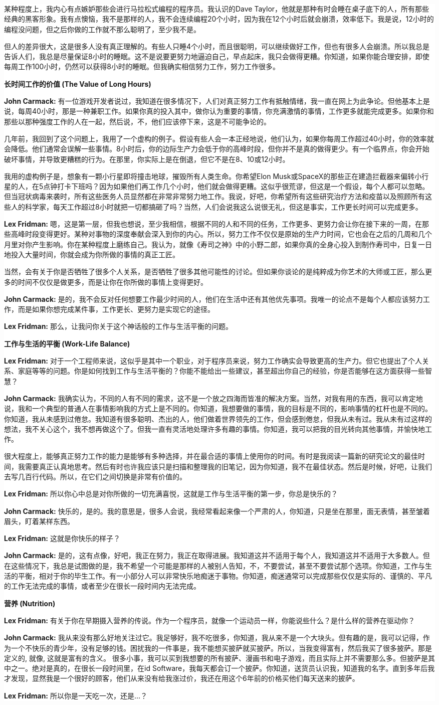 某种程度上，我内心有点嫉妒那些会进行马拉松式编程的程序员。我认识的Dave Taylor，他就是那种有时会睡在桌子底下的人，所有那些经典的黑客形象。我有点懊恼，我不是那样的人，我不会连续编程20个小时，因为我在12个小时后就会崩溃，效率低下。我是说，12小时的编程没问题，但之后你做的工作就不那么聪明了，至少我不是。

但人的差异很大，这是很多人没有真正理解的。有些人只睡4个小时，而且很聪明，可以继续做好工作，但也有很多人会崩溃。所以我总是告诉人们，我总是尽量保证8小时的睡眠。这不是说要更努力地逼迫自己，早点起床，我只会做得更糟。你知道，如果你能合理安排，即使每周工作100小时，仍然可以获得8小时的睡眠。但我确实相信努力工作，努力工作很多。

**长时间工作的价值 (The Value of Long Hours)**

**John Carmack:** 有一位游戏开发者说过，我知道在很多情况下，人们对真正努力工作有抵触情绪，我一直在网上为此争论。但他基本上是说，每周40小时，那是一种兼职工作。如果你真的投入其中，做你认为重要的事情，你充满激情的事情，工作更多就能完成更多。如果你和那些以那种强度工作的人在一起，然后说，不，他们应该停下来，这是不可能争论的。

几年前，我回到了这个问题上，我用了一个虚构的例子。假设有些人会一本正经地说，他们认为，如果你每周工作超过40小时，你的效率就会降低。他们通常会误解一些事情。8小时后，你的边际生产力会低于你的高峰时段，但你并不是真的做得更少。有一个临界点，你会开始破坏事情，并导致更糟糕的行为。在那里，你实际上是在倒退，但它不是在8、10或12小时。

我用的虚构例子是，想象有一颗小行星即将撞击地球，摧毁所有人类生命。你希望Elon Musk或SpaceX的那些正在建造拦截器来偏转小行星的人，在5点钟打卡下班吗？因为如果他们再工作几个小时，他们就会做得更糟。这似乎很荒谬，但这是一个假设，每个人都可以忽略。但当冠状病毒来袭时，所有这些医务人员显然都在非常非常努力地工作。我说，好吧，你希望所有这些研究治疗方法和疫苗以及照顾所有这些人的科学家，每天工作超过8小时就把一切都搞砸了吗？当然，人们会说我这么说很无礼，但这是事实，工作更长时间可以完成更多。

**Lex Fridman:** 嗯，这是第一层，但我也想说，至少我相信，根据不同的人和不同的任务，工作更多、更努力会让你在接下来的一周，在那些高峰时段变得更好。某种对事物的深度奉献会深入到你的内心。所以，努力工作不仅仅是原始的生产力时间，它也会在之后的几周和几个月里对你产生影响。你在某种程度上磨练自己。我认为，就像《寿司之神》中的小野二郎，如果你真的全身心投入到制作寿司中，日复一日地投入大量时间，你就会成为你所做的事情的真正工匠。

当然，会有关于你是否牺牲了很多个人关系，是否牺牲了很多其他可能性的讨论。但如果你谈论的是纯粹成为你艺术的大师或工匠，那么更多的时间不仅仅是做更多，而是让你在你所做的事情上变得更好。

**John Carmack:** 是的，我不会反对任何想要工作最少时间的人，他们在生活中还有其他优先事项。我唯一的论点不是每个人都应该努力工作，而是如果你想完成某件事，工作更长、更努力是实现它的途径。

**Lex Fridman:** 那么，让我问你关于这个神话般的工作与生活平衡的问题。

**工作与生活的平衡 (Work-Life Balance)**

**Lex Fridman:** 对于一个工程师来说，这似乎是其中一个职业，对于程序员来说，努力工作确实会导致更高的生产力。但它也提出了个人关系、家庭等等的问题。你是如何找到工作与生活平衡的？你能不能给出一些建议，甚至超出你自己的经验，你是否能够在这方面获得一些智慧？

**John Carmack:** 我确实认为，不同的人有不同的需求，这不是一个放之四海而皆准的解决方案。当然，对我有用的东西，我可以肯定地说，我和一个典型的普通人在事情影响我的方式上是不同的。你知道，我想要做的事情，我的目标是不同的，影响事情的杠杆也是不同的。你知道，我从未感到过倦怠。我知道有很多聪明、杰出的人，他们做着世界领先的工作，但会感到倦怠，但我从未有过。我从未有过这样的想法，我不关心这个，我不想再做这个了。但我一直有灵活地处理许多有趣的事情。你知道，我可以把我的目光转向其他事情，并愉快地工作。

很大程度上，能够真正努力工作的能力是能够有多种选择，并在最合适的事情上使用你的时间。有时是我阅读一篇新的研究论文的最佳时间，我需要真正认真地思考。然后有时也许我应该只是扫描和整理我的旧笔记，因为你知道，我不在最佳状态。然后是时候，好吧，让我们去写几百行代码。所以，在它们之间切换是非常有价值的。

**Lex Fridman:** 所以你心中总是对你所做的一切充满喜悦，这就是工作与生活平衡的第一步，你总是快乐的？

**John Carmack:** 快乐的，是的。我的意思是，很多人会说，我经常看起来像一个严肃的人，你知道，只是坐在那里，面无表情，甚至皱着眉头，盯着某样东西。

**Lex Fridman:** 这就是你快乐的样子？

**John Carmack:** 是的，这有点像，好吧，我正在努力，我正在取得进展。我知道这并不适用于每个人，我知道这并不适用于大多数人。但在这些情况下，我总是试图做的是，我不希望一个可能是那样的人被别人告知，不，不要尝试，甚至不要尝试那个选项。你知道，工作与生活的平衡，相对于你的毕生工作。有一小部分人可以非常快乐地痴迷于事物。你知道，痴迷通常可以完成那些仅仅是实际的、谨慎的、平凡的工作无法完成的事情，或者至少在很长一段时间内无法完成。

**营养 (Nutrition)**

**Lex Fridman:** 有关于你在早期摄入营养的传说。作为一个程序员，就像一个运动员一样，你能说些什么？是什么样的营养在驱动你？

**John Carmack:** 我从来没有那么好地关注过它。我足够好，我不吃很多，你知道，我从来不是一个大块头。但有趣的是，我可以记得，作为一个不快乐的青少年，没有足够的钱。困扰我的一件事是，我不能想买披萨就买披萨。所以，当我变得富有，然后我买了很多披萨。那是定义的, 就像, 这就是富有的含义。 很多小事，我可以买到我想要的所有披萨、漫画书和电子游戏，而且实际上并不需要那么多。但披萨是其中之一。绝对是真的，在很长一段时间里，在id Software，我每天都会订一个披萨。你知道，送货员认识我，知道我的名字。直到多年后我才发现，显然我是一个很好的顾客，他们从来没有给我涨过价，我还在用这个6年前的价格买他们每天送来的披萨。

**Lex Fridman:** 所以你是一天吃一次，还是…？
